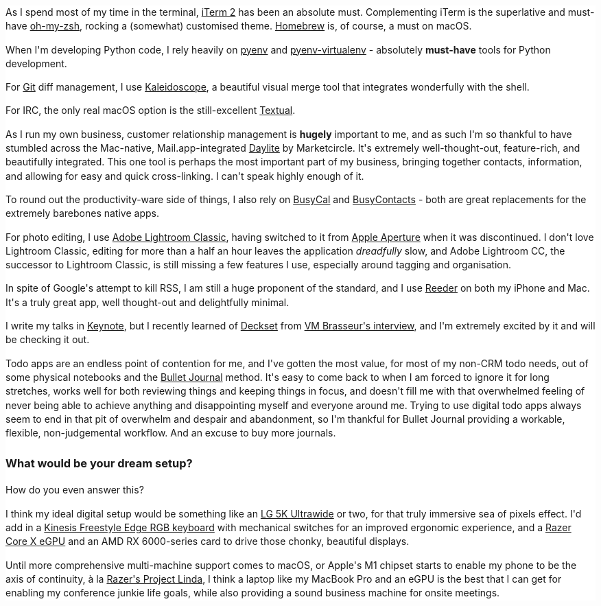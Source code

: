 As I spend most of my time in the terminal, [iTerm 2][iterm2] has been an absolute must. Complementing iTerm is the superlative and must-have [oh-my-zsh][], rocking a (somewhat) customised theme. [Homebrew][] is, of course, a must on macOS. 

When I'm developing Python code, I rely heavily on [pyenv][] and [pyenv-virtualenv][] - absolutely **must-have** tools for Python development.

For [Git][] diff management, I use [Kaleidoscope][], a beautiful visual merge tool that integrates wonderfully with the shell.

For IRC, the only real macOS option is the still-excellent [Textual][].

As I run my own business, customer relationship management is **hugely** important to me, and as such I'm so thankful to have stumbled across the Mac-native, Mail.app-integrated [Daylite][] by Marketcircle. It's extremely well-thought-out, feature-rich, and beautifully integrated. This one tool is perhaps the most important part of my business, bringing together contacts, information, and allowing for easy and quick cross-linking. I can't speak highly enough of it.

To round out the productivity-ware side of things, I also rely on [BusyCal][] and [BusyContacts][] - both are great replacements for the extremely barebones native apps.

For photo editing, I use [Adobe Lightroom Classic][lightroom], having switched to it from [Apple Aperture][aperture] when it was discontinued. I don't love Lightroom Classic, editing for more than a half an hour leaves the application _dreadfully_ slow, and Adobe Lightroom CC, the successor to Lightroom Classic, is still missing a few features I use, especially around tagging and organisation.

In spite of Google's attempt to kill RSS, I am still a huge proponent of the standard, and I use [Reeder][] on both my iPhone and Mac. It's a truly great app, well thought-out and delightfully minimal.

I write my talks in [Keynote][], but I recently learned of [Deckset][] from [VM Brasseur's interview](https://usesthis.com/interviews/vm.brasseur/ "VM's usesthis interview."), and I'm extremely excited by it and will be checking it out.

Todo apps are an endless point of contention for me, and I've gotten the most value, for most of my non-CRM todo needs, out of some physical notebooks and the [Bullet Journal][bullet-journal] method. It's easy to come back to when I am forced to ignore it for long stretches, works well for both reviewing things and keeping things in focus, and doesn't fill me with that overwhelmed feeling of never being able to achieve anything and disappointing myself and everyone around me. Trying to use digital todo apps always seem to end in that pit of overwhelm and despair and abandonment, so I'm thankful for Bullet Journal providing a workable, flexible, non-judgemental workflow. And an excuse to buy more journals.

### What would be your dream setup?

How do you even answer this?

I think my ideal digital setup would be something like an [LG 5K Ultrawide][34wk95u-w] or two, for that truly immersive sea of pixels effect. I'd add in a [Kinesis Freestyle Edge RGB keyboard][freestyle-edge] with mechanical switches for an improved ergonomic experience, and a [Razer Core X eGPU][core-x] and an AMD RX 6000-series card to drive those chonky, beautiful displays.

Until more comprehensive multi-machine support comes to macOS, or Apple's M1 chipset starts to enable my phone to be the axis of continuity, à la [Razer's Project Linda](https://www.razer.com/concepts/project-linda "Razer's concept lightweight laptop powered by their Android phone."), I think a laptop like my MacBook Pro and an eGPU is the best that I can get for enabling my conference junkie life goals, while also providing a sound business machine for onsite meetings.


[34wk95u-w]: https://www.lg.com/us/monitors/lg-34WK95U-W-ultrawide-monitor "A 34 inch ultrawide 5K monitor."
[51]: https://en.wikipedia.org/wiki/Parker_51 "A fountain pen."
[affinity-photo]: https://affinity.serif.com/en-us/photo/ "Photo editing software."
[aperture]: https://en.wikipedia.org/wiki/Aperture_(software) "Photo editing and management software for Mac OS X."
[apple-watch-series-4]: https://en.wikipedia.org/wiki/Apple_Watch#Fourth_generation "A smart watch."
[arctis-7]: https://steelseries.com/gaming-headsets/arctis-7 "A wireless gaming headset."
[backbeat-pro]: http://web.archive.org/web/20211114042815/https://www.poly.com/us/en/support/product/backbeat-pro "Over-ear headphones."
[bullet-journal]: https://bulletjournal.com/ "An organisational notebook."
[busycal]: http://www.busymac.com/busycal/ "Advanced calendar software for Mac OS X."
[busycontacts]: https://www.busymac.com/busycontacts/ "Contact management software for macOS."
[c922-pro-stream-webcam]: https://www.logitech.com/en-us/product/c922-pro-stream-webcam#specification-tabular "A webcam."
[core-i7-9700kf]: https://ark.intel.com/content/www/us/en/ark/products/190885/intel-core-i7-9700kf-processor-12m-cache-up-to-4-90-ghz.html "A CPU."
[core-x]: https://www.razer.com/gaming-egpus/razer-core-x/ "An eGPU enclosure."
[daylite]: https://www.marketcircle.com/daylite/ "Business productivity software."
[deckset]: https://www.decksetapp.com/ "A Mac tool for turning Markdown files into slides."
[destiny-2]: https://www.destinythegame.com/ "A looter shooter MMO."
[fallout-76]: https://en.wikipedia.org/wiki/Fallout_76 "A Fallout MMO."
[freestyle-edge]: https://gaming.kinesis-ergo.com/edge/ "A split gaming keyboard."
[g-pro-keyboard]: https://www.logitechg.com/en-us/products/gaming-keyboards/pro-mechanical-gaming-keyboard.html "A gaming mechanical keyboard."
[git]: https://git-scm.com/ "A version control system."
[hcl.novaextension]: https://github.com/Eiara/HCL.novaextension "An HCL plugin for Nova."
[homebrew]: http://brew.sh "Command-line package manager for Mac OS X."
[intuos]: https://www.wacom.com/en-us/products/pen-tablets/intuos "A pen tablet."
[ipad-pro]: https://en.wikipedia.org/wiki/IPad_Pro "An iOS tablet."
[iphone-xs]: https://en.wikipedia.org/wiki/IPhone_XS "A 5.8 inch iOS phone."
[iqbuds-boost]: https://www.nuheara.com/products/iqbuds-boost/ "In-ear wireless headphones with advanced sound control."
[iterm2]: https://iterm2.com/ "An alternative terminal application for macOS."
[kaleidoscope]: https://www.kaleidoscopeapp.com/ "A file and image diff app for the Mac."
[keynote]: https://www.apple.com/keynote/ "Presentation software for the Mac."
[knight]: https://www.penchalet.com/fine_pens/fountain_pens/pilot_knight_fountain_pen.html "A fountain pen."
[lightroom]: https://www.adobe.com/products/photoshop-lightroom.html "Photo management and editing software."
[macbook-pro]: https://www.apple.com/macbook-pro/ "A laptop."
[macos]: https://en.wikipedia.org/wiki/MacOS "An operating system for Mac hardware."
[magic-keyboard.2]: https://en.wikipedia.org/wiki/Magic_Keyboard_for_iPad "A keyboard/case for the iPad."
[metropolitan]: https://www.jetpens.com/Pilot-Metropolitan-Fountain-Pen-Black-Plain-Fine-Nib/pd/12075 "A fountain pen."
[mx-ergo]: https://www.logitech.com/en-us/product/mx-ergo-wireless-trackball-mouse "A wireless trackball mouse"
[mx-master-2s]: https://www.logitech.com/en-us/product/mx-master-2s-flow "A wireless mouse."
[noise-cancelling-headphones-700]: https://www.bose.com/en_us/products/headphones/noise_cancelling_headphones/noise-cancelling-headphones-700.html "Wireless noise cancelling headphones."
[nova.2]: https://www.nova.app/ "A code editor for the Mac."
[nt-usb]: http://www.rode.com/microphones/nt-usb "A studio microphone."
[oh-my-zsh]: https://github.com/robbyrussell/oh-my-zsh "A framework of extensions and themes for the zsh shell."
[p2715q]: https://www.dell.com/support/home/en-si/product-support/product/dell-p2715q-monitor/overview "A 27 inch monitor."
[paperlike]: https://paperlike.com/ "Screen protectors for iPads."
[pencil]: https://www.fiftythree.com/pencil "An iPad stylus."
[powerbeats-pro]: https://en.wikipedia.org/wiki/Powerbeats_Pro "Wireless earbuds."
[pyenv-virtualenv]: https://github.com/pyenv/pyenv-virtualenv "A plugin for pyenv to manage virtualenvs."
[pyenv]: https://github.com/pyenv/pyenv "Python version management software."
[python]: https://www.python.org/ "An interpreted scripting language."
[radeon-rx-590]: http://web.archive.org/web/20220715165503/https://www.amd.com/en/products/graphics/radeon-rx-590 "A graphics card."
[radeon-rx-6800xt]: https://en.wikipedia.org/wiki/Radeon_RX_6000_series#RX_6800_and_6800_XT "A graphics card."
[raiju-ultimate]: http://web.archive.org/web/20210923115110/https://www.razer.com/eu-en/console-controllers/razer-raiju-ultimate/RZ06-02600300-R3G1 "A PS4 controller."
[reeder]: http://madeatgloria.com/brewery/silvio/reeder "A feed client for the Mac."
[scrivener]: http://literatureandlatte.com/scrivener.php "A Mac text editor aimed at writers."
[sculpt-ergonomic-keyboard]: http://www.microsoft.com/hardware/en-us/b/sculpt-ergonomic-keyboard-for-business/5KV-00001 "An ergonomic keyboard."
[smart-keyboard]: http://web.archive.org/web/20200310060157/https://www.apple.com/smart-keyboard/ "A keyboard and cover for the iPad Pro."
[sr225e]: https://gradolabs.com/headphones/prestige-series/item/4-sr225e "On-ear headphones."
[sundered]: https://thunderlotusgames.com/sundered/ "A Metroidvania game."
[tb3dk2dppd]: https://www.startech.com/en-us/cards-adapters/tb3dk2dppd "A Thunderbolt 3 dock."
[terraform.tmbundle]: https://github.com/aurynn/Terraform.tmbundle "A Terraform plugin for TextMate."
[terraform]: https://www.terraform.io/ "A tool for managing computer infrastructure."
[textmate]: https://macromates.com/ "A text editor for the Mac."
[textual]: https://www.codeux.com/textual/ "An IRC client for Mac OS X."
[titan-xl]: https://secretlab.eu/collections/titan-xl-series "A gaming chair."
[ulysses]: http://www.ulyssesapp.com/ "A writing/text editor for the Mac."
[visual-studio-code]: https://code.visualstudio.com/ "A development IDE."
[wolverine-ultimate]: http://web.archive.org/web/20220418205908/https://www.razer.com/console-controllers/razer-wolverine-ultimate/RZ06-02250100-R3U1 "An Xbox One controller."
